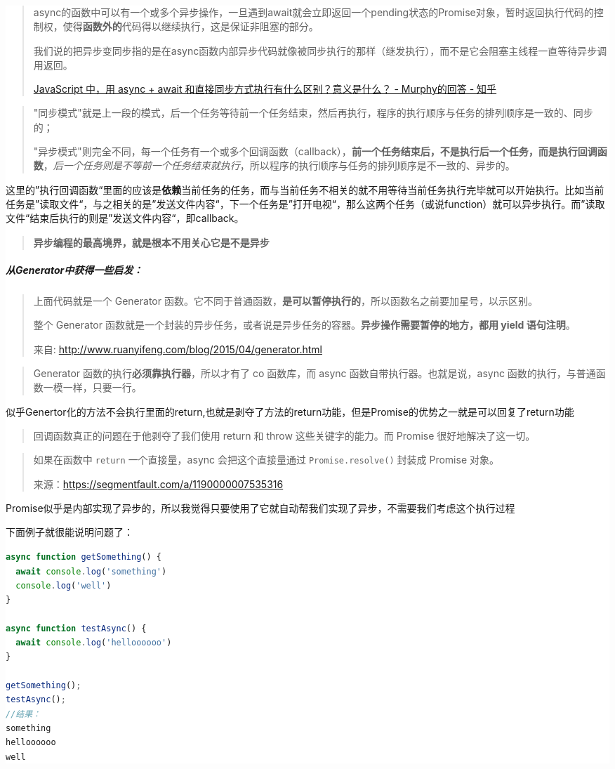 > async的函数中可以有一个或多个异步操作，一旦遇到await就会立即返回一个pending状态的Promise对象，暂时返回执行代码的控制权，使得**函数外的**代码得以继续执行，这是保证非阻塞的部分。
>
> 我们说的把异步变同步指的是在async函数内部异步代码就像被同步执行的那样（继发执行），而不是它会阻塞主线程一直等待异步调用返回。
>
> [JavaScript 中，用 async + await 和直接同步方式执行有什么区别？意义是什么？ - Murphy的回答 - 知乎](https://www.zhihu.com/question/62254462/answer/197769615)



> "同步模式"就是上一段的模式，后一个任务等待前一个任务结束，然后再执行，程序的执行顺序与任务的排列顺序是一致的、同步的；
>
> "异步模式"则完全不同，每一个任务有一个或多个回调函数（callback），**前一个任务结束后，不是执行后一个任务，而是执行回调函数**，*后一个任务则是不等前一个任务结束就执行*，所以程序的执行顺序与任务的排列顺序是不一致的、异步的。

这里的”执行回调函数“里面的应该是**依赖**当前任务的任务，而与当前任务不相关的就不用等待当前任务执行完毕就可以开始执行。比如当前任务是”读取文件“，与之相关的是”发送文件内容“，下一个任务是”打开电视“，那么这两个任务（或说function）就可以异步执行。而”读取文件“结束后执行的则是”发送文件内容“，即callback。

> **异步编程的最高境界，就是根本不用关心它是不是异步**



##### 从Generator中获得一些启发：

> 上面代码就是一个 Generator 函数。它不同于普通函数，**是可以暂停执行的**，所以函数名之前要加星号，以示区别。
>
> 整个 Generator 函数就是一个封装的异步任务，或者说是异步任务的容器。**异步操作需要暂停的地方，都用 yield 语句注明**。
>
> 来自: http://www.ruanyifeng.com/blog/2015/04/generator.html

>  Generator 函数的执行**必须靠执行器**，所以才有了 co 函数库，而 async 函数自带执行器。也就是说，async 函数的执行，与普通函数一模一样，只要一行。

似乎Genertor化的方法不会执行里面的return,也就是剥夺了方法的return功能，但是Promise的优势之一就是可以回复了return功能

> 回调函数真正的问题在于他剥夺了我们使用 return 和 throw 这些关键字的能力。而 Promise 很好地解决了这一切。

> 如果在函数中 `return` 一个直接量，async 会把这个直接量通过 `Promise.resolve()` 封装成 Promise 对象。
>
> 来源：https://segmentfault.com/a/1190000007535316



Promise似乎是内部实现了异步的，所以我觉得只要使用了它就自动帮我们实现了异步，不需要我们考虑这个执行过程



下面例子就很能说明问题了：

```js
async function getSomething() {
  await console.log('something')
  console.log('well')
}

async function testAsync() {
  await console.log('helloooooo')
}

getSomething();
testAsync();
//结果：
something
helloooooo
well
```
